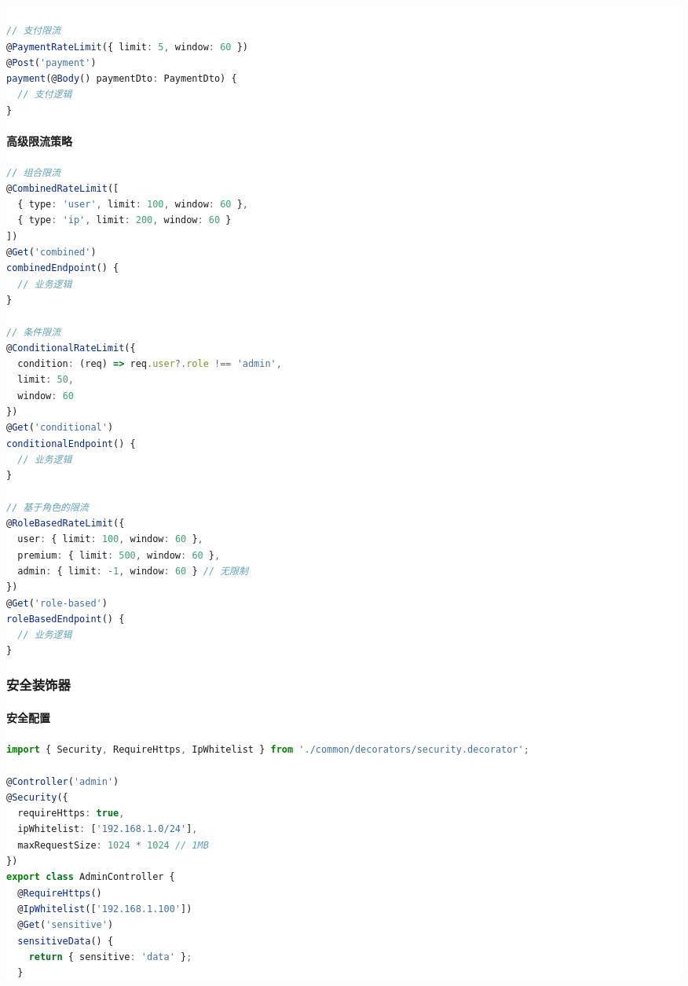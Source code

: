 ```typescript

// 支付限流
@PaymentRateLimit({ limit: 5, window: 60 })
@Post('payment')
payment(@Body() paymentDto: PaymentDto) {
  // 支付逻辑
}
```

#### 高级限流策略
```typescript
// 组合限流
@CombinedRateLimit([
  { type: 'user', limit: 100, window: 60 },
  { type: 'ip', limit: 200, window: 60 }
])
@Get('combined')
combinedEndpoint() {
  // 业务逻辑
}

// 条件限流
@ConditionalRateLimit({
  condition: (req) => req.user?.role !== 'admin',
  limit: 50,
  window: 60
})
@Get('conditional')
conditionalEndpoint() {
  // 业务逻辑
}

// 基于角色的限流
@RoleBasedRateLimit({
  user: { limit: 100, window: 60 },
  premium: { limit: 500, window: 60 },
  admin: { limit: -1, window: 60 } // 无限制
})
@Get('role-based')
roleBasedEndpoint() {
  // 业务逻辑
}
```

### 安全装饰器

#### 安全配置
```typescript
import { Security, RequireHttps, IpWhitelist } from './common/decorators/security.decorator';

@Controller('admin')
@Security({
  requireHttps: true,
  ipWhitelist: ['192.168.1.0/24'],
  maxRequestSize: 1024 * 1024 // 1MB
})
export class AdminController {
  @RequireHttps()
  @IpWhitelist(['192.168.1.100'])
  @Get('sensitive')
  sensitiveData() {
    return { sensitive: 'data' };
  }
```